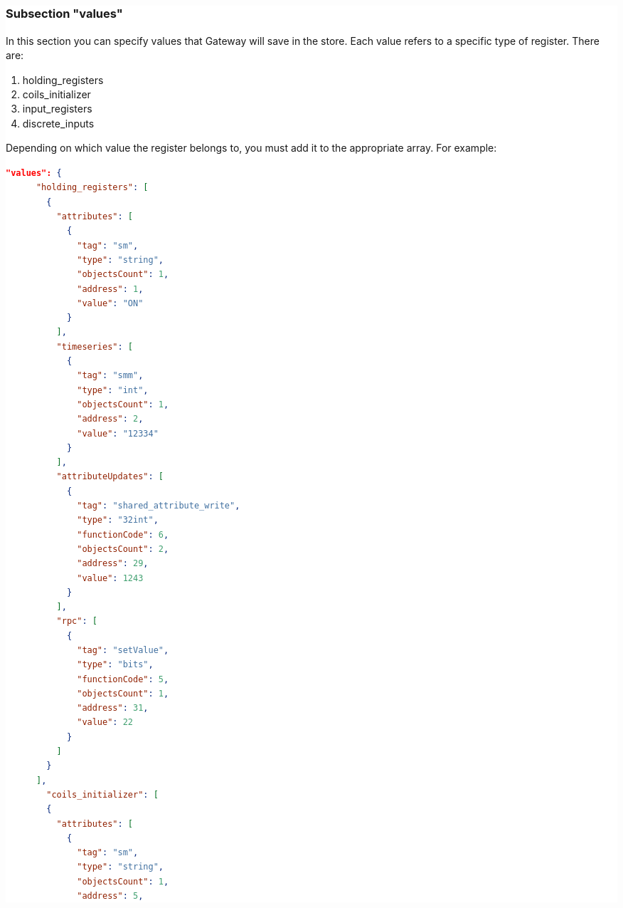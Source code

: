 ### Subsection "values"
In this section you can specify values that Gateway will save in the store. Each value refers to a specific type of 
register. There are:
1. holding_registers
2. coils_initializer
3. input_registers
4. discrete_inputs

Depending on which value the register belongs to, you must add it to the appropriate array. For example:
```json
"values": {
      "holding_registers": [
        {
          "attributes": [
            {
              "tag": "sm",
              "type": "string",
              "objectsCount": 1,
              "address": 1,
              "value": "ON"
            }
          ],
          "timeseries": [
            {
              "tag": "smm",
              "type": "int",
              "objectsCount": 1,
              "address": 2,
              "value": "12334"
            }
          ],
          "attributeUpdates": [
            {
              "tag": "shared_attribute_write",
              "type": "32int",
              "functionCode": 6,
              "objectsCount": 2,
              "address": 29,
              "value": 1243
            }
          ],
          "rpc": [
            {
              "tag": "setValue",
              "type": "bits",
              "functionCode": 5,
              "objectsCount": 1,
              "address": 31,
              "value": 22
            }
          ]
        }
      ], 
        "coils_initializer": [
        {
          "attributes": [
            {
              "tag": "sm",
              "type": "string",
              "objectsCount": 1,
              "address": 5,
```